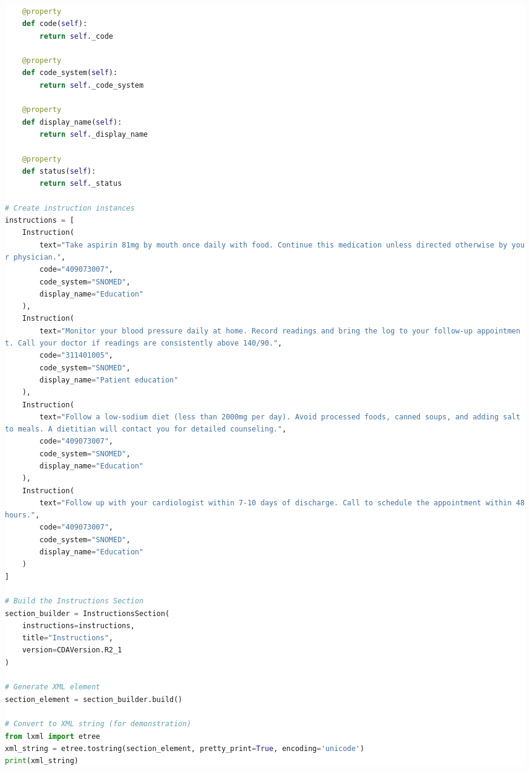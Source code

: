 ```python
    @property
    def code(self):
        return self._code

    @property
    def code_system(self):
        return self._code_system

    @property
    def display_name(self):
        return self._display_name

    @property
    def status(self):
        return self._status

# Create instruction instances
instructions = [
    Instruction(
        text="Take aspirin 81mg by mouth once daily with food. Continue this medication unless directed otherwise by your physician.",
        code="409073007",
        code_system="SNOMED",
        display_name="Education"
    ),
    Instruction(
        text="Monitor your blood pressure daily at home. Record readings and bring the log to your follow-up appointment. Call your doctor if readings are consistently above 140/90.",
        code="311401005",
        code_system="SNOMED",
        display_name="Patient education"
    ),
    Instruction(
        text="Follow a low-sodium diet (less than 2000mg per day). Avoid processed foods, canned soups, and adding salt to meals. A dietitian will contact you for detailed counseling.",
        code="409073007",
        code_system="SNOMED",
        display_name="Education"
    ),
    Instruction(
        text="Follow up with your cardiologist within 7-10 days of discharge. Call to schedule the appointment within 48 hours.",
        code="409073007",
        code_system="SNOMED",
        display_name="Education"
    )
]

# Build the Instructions Section
section_builder = InstructionsSection(
    instructions=instructions,
    title="Instructions",
    version=CDAVersion.R2_1
)

# Generate XML element
section_element = section_builder.build()

# Convert to XML string (for demonstration)
from lxml import etree
xml_string = etree.tostring(section_element, pretty_print=True, encoding='unicode')
print(xml_string)

```